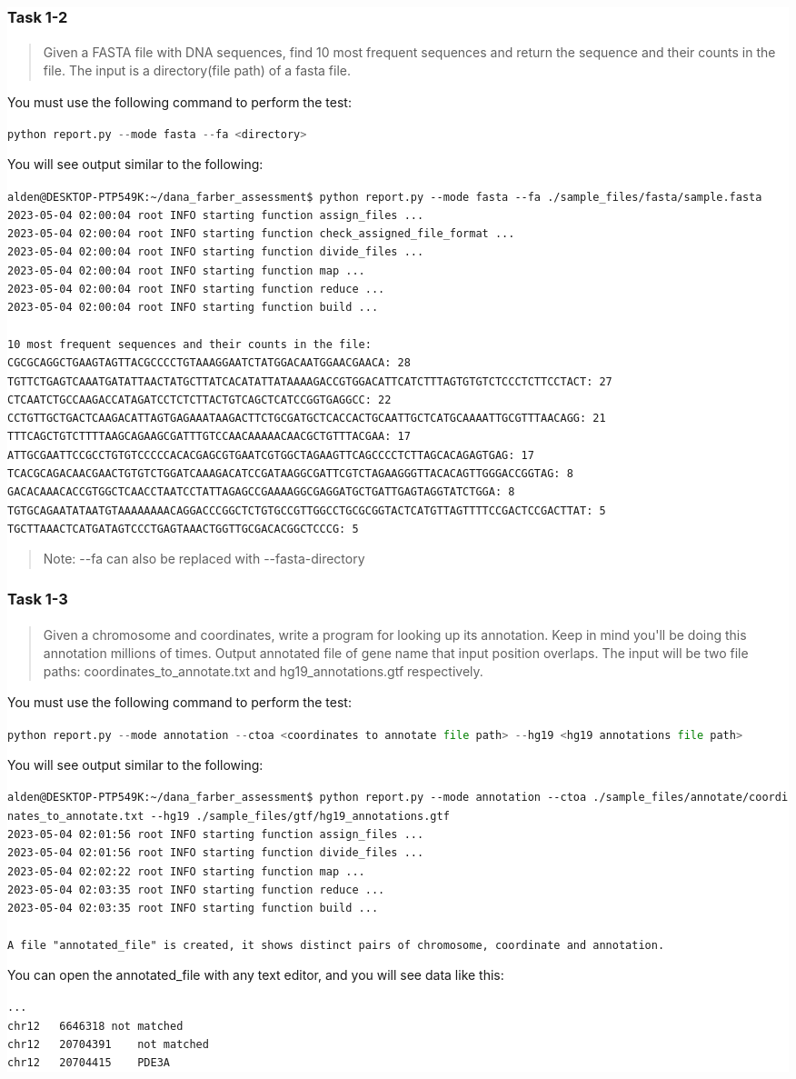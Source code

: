 ### Task 1-2
> Given a FASTA file with DNA sequences, find 10 most frequent sequences and return the sequence and their counts in the file.
The input is a directory(file path) of a fasta file.

You must use the following command to perform the test:
```python
python report.py --mode fasta --fa <directory>
```
You will see output similar to the following:
```
alden@DESKTOP-PTP549K:~/dana_farber_assessment$ python report.py --mode fasta --fa ./sample_files/fasta/sample.fasta 
2023-05-04 02:00:04 root INFO starting function assign_files ...
2023-05-04 02:00:04 root INFO starting function check_assigned_file_format ...
2023-05-04 02:00:04 root INFO starting function divide_files ...
2023-05-04 02:00:04 root INFO starting function map ...
2023-05-04 02:00:04 root INFO starting function reduce ...
2023-05-04 02:00:04 root INFO starting function build ...

10 most frequent sequences and their counts in the file:
CGCGCAGGCTGAAGTAGTTACGCCCCTGTAAAGGAATCTATGGACAATGGAACGAACA: 28
TGTTCTGAGTCAAATGATATTAACTATGCTTATCACATATTATAAAAGACCGTGGACATTCATCTTTAGTGTGTCTCCCTCTTCCTACT: 27
CTCAATCTGCCAAGACCATAGATCCTCTCTTACTGTCAGCTCATCCGGTGAGGCC: 22
CCTGTTGCTGACTCAAGACATTAGTGAGAAATAAGACTTCTGCGATGCTCACCACTGCAATTGCTCATGCAAAATTGCGTTTAACAGG: 21
TTTCAGCTGTCTTTTAAGCAGAAGCGATTTGTCCAACAAAAACAACGCTGTTTACGAA: 17
ATTGCGAATTCCGCCTGTGTCCCCCACACGAGCGTGAATCGTGGCTAGAAGTTCAGCCCCTCTTAGCACAGAGTGAG: 17
TCACGCAGACAACGAACTGTGTCTGGATCAAAGACATCCGATAAGGCGATTCGTCTAGAAGGGTTACACAGTTGGGACCGGTAG: 8
GACACAAACACCGTGGCTCAACCTAATCCTATTAGAGCCGAAAAGGCGAGGATGCTGATTGAGTAGGTATCTGGA: 8
TGTGCAGAATATAATGTAAAAAAAACAGGACCCGGCTCTGTGCCGTTGGCCTGCGCGGTACTCATGTTAGTTTTCCGACTCCGACTTAT: 5
TGCTTAAACTCATGATAGTCCCTGAGTAAACTGGTTGCGACACGGCTCCCG: 5
```
> Note: --fa can also be replaced with --fasta-directory

### Task 1-3
> Given a chromosome and coordinates, write a program for looking up its annotation. Keep in mind you'll be doing this annotation millions of times. Output annotated file of gene name that input position overlaps.
The input will be two file paths: coordinates_to_annotate.txt and hg19_annotations.gtf respectively.

You must use the following command to perform the test:
```python
python report.py --mode annotation --ctoa <coordinates to annotate file path> --hg19 <hg19 annotations file path>
```
You will see output similar to the following:
```
alden@DESKTOP-PTP549K:~/dana_farber_assessment$ python report.py --mode annotation --ctoa ./sample_files/annotate/coordinates_to_annotate.txt --hg19 ./sample_files/gtf/hg19_annotations.gtf
2023-05-04 02:01:56 root INFO starting function assign_files ...
2023-05-04 02:01:56 root INFO starting function divide_files ...
2023-05-04 02:02:22 root INFO starting function map ...
2023-05-04 02:03:35 root INFO starting function reduce ...
2023-05-04 02:03:35 root INFO starting function build ...

A file "annotated_file" is created, it shows distinct pairs of chromosome, coordinate and annotation.
```
You can open the annotated_file with any text editor, and you will see data like this:
```
...
chr12	6646318	not matched
chr12	20704391	not matched
chr12	20704415	PDE3A
```